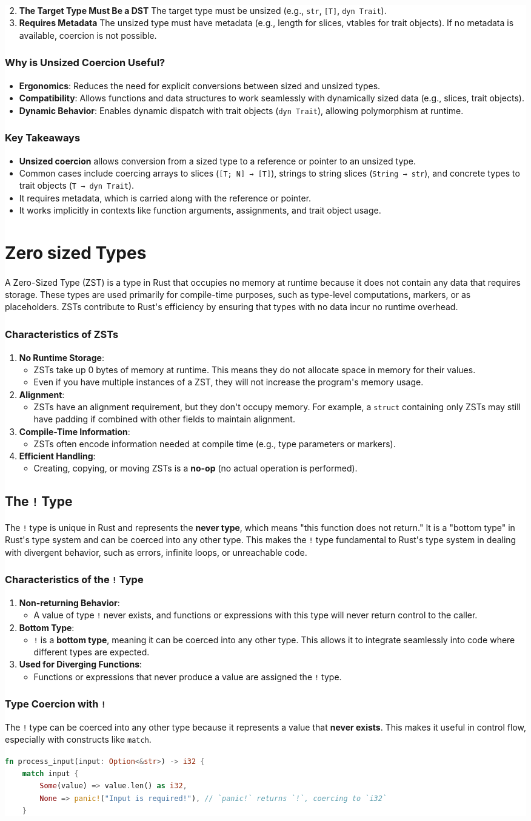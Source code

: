 2. **The Target Type Must Be a DST** The target type must be unsized (e.g., `str`, `[T]`, `dyn Trait`).
3. **Requires Metadata** The unsized type must have metadata (e.g., length for slices, vtables for trait objects). If no metadata is available, coercion is not possible.
### Why is Unsized Coercion Useful?
- **Ergonomics**: Reduces the need for explicit conversions between sized and unsized types.
- **Compatibility**: Allows functions and data structures to work seamlessly with dynamically sized data (e.g., slices, trait objects).
- **Dynamic Behavior**: Enables dynamic dispatch with trait objects (`dyn Trait`), allowing polymorphism at runtime.
### Key Takeaways
- **Unsized coercion** allows conversion from a sized type to a reference or pointer to an unsized type.
- Common cases include coercing arrays to slices (`[T; N] → [T]`), strings to string slices (`String → str`), and concrete types to trait objects (`T → dyn Trait`).
- It requires metadata, which is carried along with the reference or pointer.
- It works implicitly in contexts like function arguments, assignments, and trait object usage.

# Zero sized Types
A Zero-Sized Type (ZST) is a type in Rust that occupies no memory at runtime because it does not contain any data that requires storage. These types are used primarily for compile-time purposes, such as type-level computations, markers, or as placeholders. ZSTs contribute to Rust's efficiency by ensuring that types with no data incur no runtime overhead.
### Characteristics of ZSTs
1. **No Runtime Storage**:
    - ZSTs take up 0 bytes of memory at runtime. This means they do not allocate space in memory for their values.
    - Even if you have multiple instances of a ZST, they will not increase the program's memory usage.
2. **Alignment**:
    - ZSTs have an alignment requirement, but they don't occupy memory. For example, a `struct` containing only ZSTs may still have padding if combined with other fields to maintain alignment.
3. **Compile-Time Information**:
    - ZSTs often encode information needed at compile time (e.g., type parameters or markers).
4. **Efficient Handling**:
    - Creating, copying, or moving ZSTs is a **no-op** (no actual operation is performed).
## The `!` Type
The `!` type is unique in Rust and represents the **never type**, which means "this function does not return." It is a "bottom type" in Rust's type system and can be coerced into any other type.
This makes the `!` type fundamental to Rust's type system in dealing with divergent behavior, such as errors, infinite loops, or unreachable code.
### Characteristics of the `!` Type
1. **Non-returning Behavior**:
    - A value of type `!` never exists, and functions or expressions with this type will never return control to the caller.
2. **Bottom Type**:
    - `!` is a **bottom type**, meaning it can be coerced into any other type. This allows it to integrate seamlessly into code where different types are expected.
3. **Used for Diverging Functions**:
    - Functions or expressions that never produce a value are assigned the `!` type.
### Type Coercion with `!`
The `!` type can be coerced into any other type because it represents a value that **never exists**. This makes it useful in control flow, especially with constructs like `match`.
```rust
fn process_input(input: Option<&str>) -> i32 {
    match input {
        Some(value) => value.len() as i32,
        None => panic!("Input is required!"), // `panic!` returns `!`, coercing to `i32`
    }
```